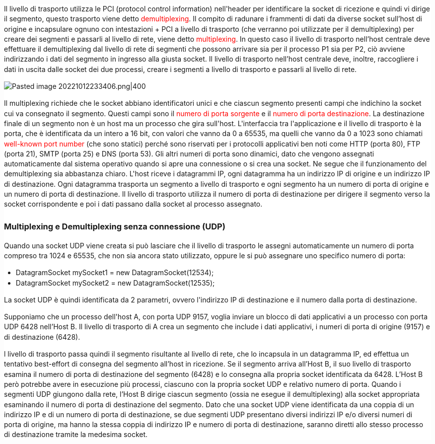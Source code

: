 Il livello di trasporto utilizza le PCI (protocol control information) nell'header per identificare la socket di ricezione e quindi vi dirige il segmento, questo trasporto viene detto <font style="color:red">demultiplexing</font>. Il compito di radunare i frammenti di dati da diverse socket sull’host di origine e incapsulare ognuno con intestazioni + PCI a livello di trasporto (che verranno poi utilizzate per il demultiplexing) per creare dei segmenti e passarli al livello di rete, viene detto <font style="color:red">multiplexing</font>.
In questo caso il livello di trasporto nell’host centrale deve effettuare il demultiplexing dal livello di rete di segmenti che possono arrivare sia per il processo P1 sia per P2, ciò avviene indirizzando i dati del segmento in ingresso alla giusta socket. Il livello di trasporto nell’host centrale deve, inoltre, raccogliere i dati in uscita dalle socket dei due processi, creare i segmenti a livello di trasporto e passarli al livello di rete.

![Pasted image 20221012233406.png|400](/img/user/University%20notes%20(in%20Italian)/Reti/_images/Pasted%20image%2020221012233406.png)

Il multiplexing richiede che le socket abbiano identificatori unici e che ciascun segmento presenti campi che indichino la socket cui va consegnato il segmento. Questi campi sono il <font style="color:red">numero di porta sorgente</font> e il <font style="color:red">numero di porta destinazione</font>.
La destinazione finale di un segmento non è un host ma un processo che gira sull'host. L'interfaccia tra l'applicazione e il livello di trasporto è la porta, che è identificata da un intero a 16 bit, con valori che vanno da 0 a 65535, ma quelli che vanno da 0 a 1023 sono chiamati <font style="color:red">well-known port number</font> (che sono statici) perché sono riservati per i protocolli applicativi ben noti come HTTP (porta 80), FTP (porta 21), SMTP (porta 25) e DNS (porta 53). Gli altri numeri di porta sono dinamici, dato che vengono assegnati automaticamente dal sistema operativo quando si apre una connessione o si crea una socket.
Ne segue che il funzionamento del demultiplexing sia abbastanza chiaro. L'host riceve i datagrammi IP, ogni datagramma ha un indirizzo IP di origine e un indirizzo IP di destinazione. Ogni datagramma trasporta un segmento a livello di trasporto e ogni segmento ha un numero di porta di origine e un numero di porta di destinazione. Il livello di trasporto utilizza il numero di porta di destinazione per dirigere il segmento verso la socket corrispondente e poi i dati passano dalla socket al processo assegnato.

### Multiplexing e Demultiplexing senza connessione (UDP)
Quando una socket UDP viene creata si può lasciare che il livello di trasporto le assegni automaticamente un numero di porta compreso tra 1024 e 65535, che non sia ancora stato utilizzato, oppure le si può assegnare uno specifico numero di porta:

- DatagramSocket mySocket1 = new DatagramSocket(12534);
- DatagramSocket mySocket2 = new DatagramSocket(12535);

La socket UDP è quindi identificata da 2 parametri, ovvero l'indirizzo IP di destinazione e il numero dalla porta di destinazione. 

Supponiamo che un processo dell'host A, con porta UDP 9157, voglia inviare un blocco di dati applicativi a un processo con porta UDP 6428 nell’Host B. Il livello di trasporto di A crea un segmento che include i dati applicativi, i numeri di porta di origine (9157) e di destinazione (6428).

l livello di trasporto passa quindi il segmento risultante al livello di rete, che lo incapsula in un datagramma IP, ed effettua un tentativo best-effort di consegna del segmento all’host in ricezione. Se il segmento arriva all’Host B, il suo livello di trasporto esamina il numero di porta di destinazione del segmento (6428) e lo consegna alla propria socket identificata da 6428. L’Host B però potrebbe avere in esecuzione più processi, ciascuno con la propria socket UDP e relativo numero di porta. Quando i segmenti UDP giungono dalla rete, l’Host B dirige ciascun segmento (ossia ne esegue il demultiplexing) alla socket appropriata esaminando il numero di porta di destinazione del segmento. 
Dato che una socket UDP viene identificata da una coppia di un indirizzo IP e di un numero di porta di destinazione, se due segmenti UDP presentano diversi indirizzi IP e/o diversi numeri di porta di origine, ma hanno la stessa coppia di indirizzo IP e numero di porta di destinazione, saranno diretti allo stesso processo di destinazione tramite la medesima socket.
